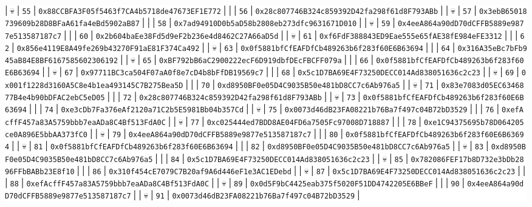 | 💀 | `55` | `0x88CCBFA3F05f5463f7CA4b5718de47673EF1E772` |
|  | `56` | `0x28c807746B324c859392D42fa298f61d8F793ABb` |
| 💀 | `57` | `0x3ebB65018739609b28D8BFaA61fa4eBd5902aB87` |
|  | `58` | `0x7ad94910D0b5aD58b2808eb273dfc9631671D010` |
| 💀 | `59` | `0x4eeA864a90dD70dCFFB5889e9877e513587187c7` |
|  | `60` | `0x2b604baEe38Fd5d9eF2b236e4d8462C27A66aD5d` |
| 💀 | `61` | `0xf6FdF388843ED9Eae555e65fAE38fE984eFE3312` |
|  | `62` | `0x856e4119E8A49fe269b43270F91aE81F374Ca492` |
| 💀 | `63` | `0x0f5881bfCfEAFDfCb489263b6f283f60E6B63694` |
|  | `64` | `0x316A35eBc7bFb945aB84E8BF6167585602306192` |
| 💀 | `65` | `0xBF792bB6aC2900222ecF6D919dbfDEcFBCFF079a` |
|  | `66` | `0x0f5881bfCfEAFDfCb489263b6f283f60E6B63694` |
| 💀 | `67` | `0x97711BC3ca504F07aA0f8e7cD4b8bFfDB19569c7` |
|  | `68` | `0x5c1D7BA69E4F73250DECC014Ad838051636c2c23` |
| 💀 | `69` | `0x001f1228d3160A5C8e4b1ea493145C7B275Bea5D` |
|  | `70` | `0xd8950BF0e05D4C9035B50e481bD8CC7c6Ab976a5` |
| 💀 | `71` | `0x83e7083d05EC6346877B4e4b90bDFAC2ebC5eD05` |
|  | `72` | `0x28c807746B324c859392D42fa298f61d8F793ABb` |
| 💀 | `73` | `0x0f5881bfCfEAFDfCb489263b6f283f60E6B63694` |
|  | `74` | `0xe3cDb7Fa376eAf2120a71C2b5E5981Bb04b357Cd` |
| 💀 | `75` | `0x0073d46dB23FA08221b76Ba7f497c04B72bD3529` |
|  | `76` | `0xefAcffF457a83A5759bbb7eaADa8C4Bf513FdA0C` |
| 💀 | `77` | `0xc025444ed7BDD8AE04FD6a7505Fc97008D718887` |
|  | `78` | `0xe1C94375695b78D064205ce0A896E5bbAA373fC0` |
| 💀 | `79` | `0x4eeA864a90dD70dCFFB5889e9877e513587187c7` |
|  | `80` | `0x0f5881bfCfEAFDfCb489263b6f283f60E6B63694` |
| 💀 | `81` | `0x0f5881bfCfEAFDfCb489263b6f283f60E6B63694` |
|  | `82` | `0xd8950BF0e05D4C9035B50e481bD8CC7c6Ab976a5` |
| 💀 | `83` | `0xd8950BF0e05D4C9035B50e481bD8CC7c6Ab976a5` |
|  | `84` | `0x5c1D7BA69E4F73250DECC014Ad838051636c2c23` |
| 💀 | `85` | `0x782086FEF17b8D732e3bDb2896FFbBABb23E8f10` |
|  | `86` | `0x310f454cE7079C7B20af9A6d446eF1e3AC1EDebd` |
| 💀 | `87` | `0x5c1D7BA69E4F73250DECC014Ad838051636c2c23` |
|  | `88` | `0xefAcffF457a83A5759bbb7eaADa8C4Bf513FdA0C` |
| 💀 | `89` | `0x0d5F9bC4425eab375f5020F51DD4742205E6BBeF` |
|  | `90` | `0x4eeA864a90dD70dCFFB5889e9877e513587187c7` |
| 💀 | `91` | `0x0073d46dB23FA08221b76Ba7f497c04B72bD3529` |
